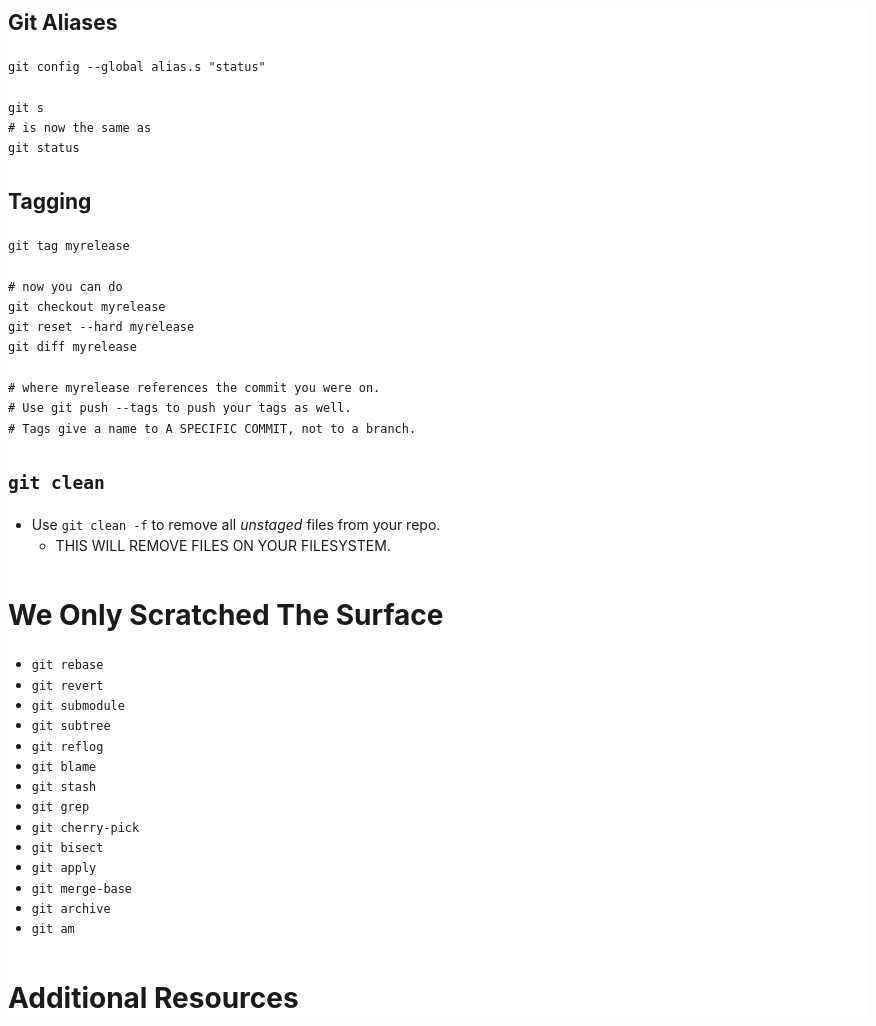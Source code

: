 
## Git Aliases

```shell
git config --global alias.s "status"

git s
# is now the same as
git status
```


## Tagging

```shell
git tag myrelease

# now you can do
git checkout myrelease
git reset --hard myrelease
git diff myrelease

# where myrelease references the commit you were on.
# Use git push --tags to push your tags as well.
# Tags give a name to A SPECIFIC COMMIT, not to a branch.
```


## `git clean`

-   Use `git clean -f` to remove all *unstaged* files from your repo.
    -   THIS WILL REMOVE FILES ON YOUR FILESYSTEM.


# We Only Scratched The Surface

-   `git rebase`
-   `git revert`
-   `git submodule`
-   `git subtree`
-   `git reflog`
-   `git blame`
-   `git stash`
-   `git grep`
-   `git cherry-pick`
-   `git bisect`
-   `git apply`
-   `git merge-base`
-   `git archive`
-   `git am`


# Additional Resources
